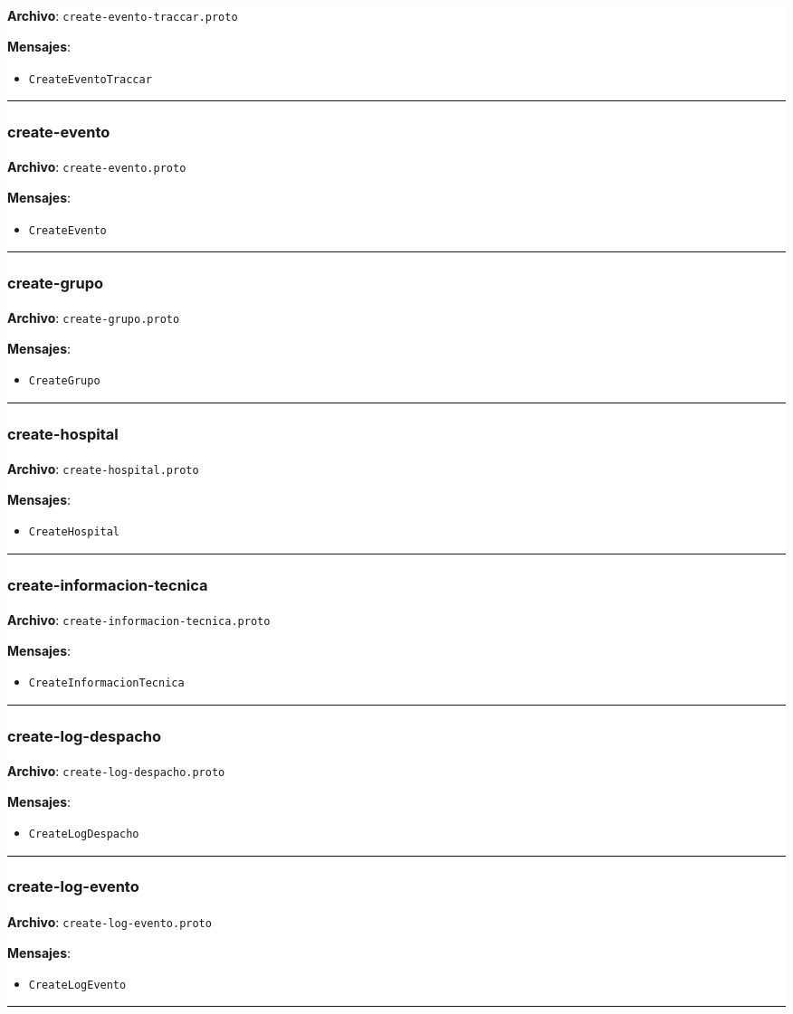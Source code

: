 **Archivo**: `create-evento-traccar.proto`

**Mensajes**:
- `CreateEventoTraccar`

---

### create-evento

**Archivo**: `create-evento.proto`

**Mensajes**:
- `CreateEvento`

---

### create-grupo

**Archivo**: `create-grupo.proto`

**Mensajes**:
- `CreateGrupo`

---

### create-hospital

**Archivo**: `create-hospital.proto`

**Mensajes**:
- `CreateHospital`

---

### create-informacion-tecnica

**Archivo**: `create-informacion-tecnica.proto`

**Mensajes**:
- `CreateInformacionTecnica`

---

### create-log-despacho

**Archivo**: `create-log-despacho.proto`

**Mensajes**:
- `CreateLogDespacho`

---

### create-log-evento

**Archivo**: `create-log-evento.proto`

**Mensajes**:
- `CreateLogEvento`

---